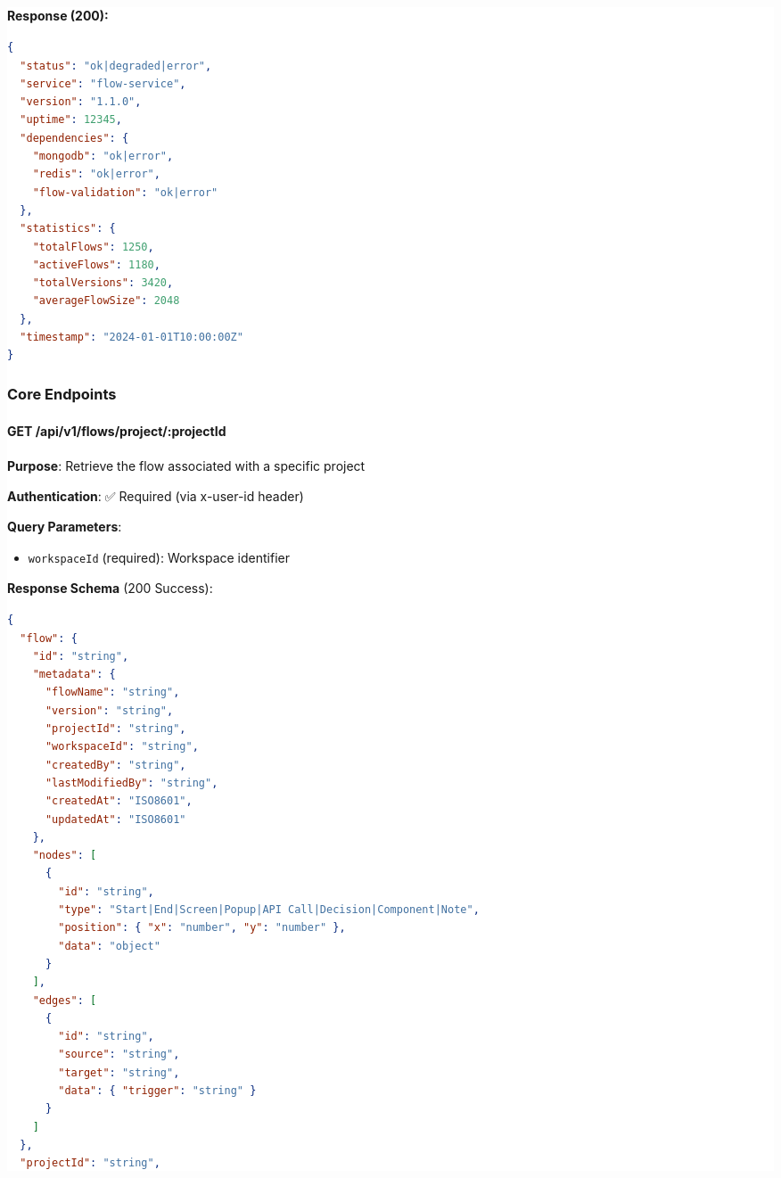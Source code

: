 **Response (200):**
```json
{
  "status": "ok|degraded|error",
  "service": "flow-service",
  "version": "1.1.0",
  "uptime": 12345,
  "dependencies": {
    "mongodb": "ok|error",
    "redis": "ok|error",
    "flow-validation": "ok|error"
  },
  "statistics": {
    "totalFlows": 1250,
    "activeFlows": 1180,
    "totalVersions": 3420,
    "averageFlowSize": 2048
  },
  "timestamp": "2024-01-01T10:00:00Z"
}
```

### Core Endpoints

#### **GET /api/v1/flows/project/:projectId**
**Purpose**: Retrieve the flow associated with a specific project

**Authentication**: ✅ Required (via x-user-id header)

**Query Parameters**:
- `workspaceId` (required): Workspace identifier

**Response Schema** (200 Success):
```json
{
  "flow": {
    "id": "string",
    "metadata": {
      "flowName": "string",
      "version": "string",
      "projectId": "string",
      "workspaceId": "string",
      "createdBy": "string",
      "lastModifiedBy": "string",
      "createdAt": "ISO8601",
      "updatedAt": "ISO8601"
    },
    "nodes": [
      {
        "id": "string",
        "type": "Start|End|Screen|Popup|API Call|Decision|Component|Note",
        "position": { "x": "number", "y": "number" },
        "data": "object"
      }
    ],
    "edges": [
      {
        "id": "string",
        "source": "string",
        "target": "string",
        "data": { "trigger": "string" }
      }
    ]
  },
  "projectId": "string",
```